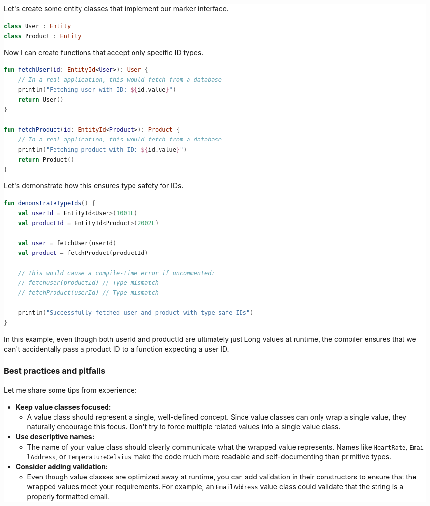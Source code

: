 Let's create some entity classes that implement our marker interface.

```kotlin
class User : Entity
class Product : Entity
```

Now I can create functions that accept only specific ID types.

```kotlin
fun fetchUser(id: EntityId<User>): User {
    // In a real application, this would fetch from a database
    println("Fetching user with ID: ${id.value}")
    return User()
}

fun fetchProduct(id: EntityId<Product>): Product {
    // In a real application, this would fetch from a database
    println("Fetching product with ID: ${id.value}")
    return Product()
}
```

Let's demonstrate how this ensures type safety for IDs.

```kotlin
fun demonstrateTypeIds() {
    val userId = EntityId<User>(1001L)
    val productId = EntityId<Product>(2002L)
    
    val user = fetchUser(userId)
    val product = fetchProduct(productId)
    
    // This would cause a compile-time error if uncommented:
    // fetchUser(productId) // Type mismatch
    // fetchProduct(userId) // Type mismatch
    
    println("Successfully fetched user and product with type-safe IDs")
}
```

In this example, even though both userId and productId are ultimately just Long values at runtime, the compiler ensures that we can't accidentally pass a product ID to a function expecting a user ID.

### Best practices and pitfalls

Let me share some tips from experience:

- **Keep value classes focused:**
    - A value class should represent a single, well-defined concept. Since value classes can only wrap a single value, they naturally encourage this focus. Don't try to force multiple related values into a single value class.
- **Use descriptive names:**
    - The name of your value class should clearly communicate what the wrapped value represents. Names like `HeartRate`, `EmailAddress`, or `TemperatureCelsius` make the code much more readable and self-documenting than primitive types.
- **Consider adding validation:**
    - Even though value classes are optimized away at runtime, you can add validation in their constructors to ensure that the wrapped values meet your requirements. For example, an `EmailAddress` value class could validate that the string is a properly formatted email.
